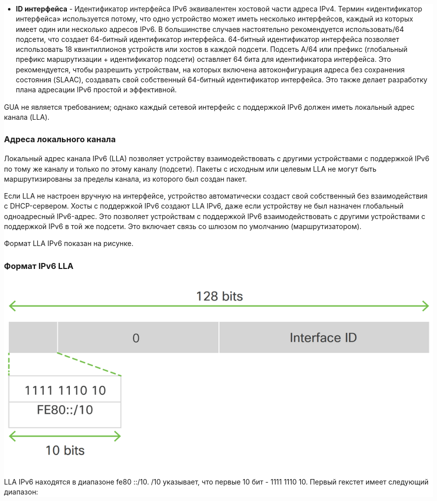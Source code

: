 * **ID интерфейса** - Идентификатор интерфейса IPv6 эквивалентен хостовой части адреса IPv4. Термин «идентификатор интерфейса» используется потому, что одно устройство может иметь несколько интерфейсов, каждый из которых имеет один или несколько адресов IPv6. В большинстве случаев настоятельно рекомендуется использовать/64 подсети, что создает 64-битный идентификатор интерфейса. 64-битный идентификатор интерфейса позволяет использовать 18 квинтиллионов устройств или хостов в каждой подсети. Подсеть A/64 или префикс (глобальный префикс маршрутизации + идентификатор подсети) оставляет 64 бита для идентификатора интерфейса. Это рекомендуется, чтобы разрешить устройствам, на которых включена автоконфигурация адреса без сохранения состояния (SLAAC), создавать свой собственный 64-битный идентификатор интерфейса. Это также делает разработку плана адресации IPv6 простой и эффективной.

GUA не является требованием; однако каждый сетевой интерфейс с поддержкой IPv6 должен иметь локальный адрес канала (LLA).

### Адреса локального канала

Локальный адрес канала IPv6 (LLA) позволяет устройству взаимодействовать с другими устройствами с поддержкой IPv6 по тому же каналу и только по этому каналу (подсети). Пакеты с исходным или целевым LLA не могут быть маршрутизированы за пределы канала, из которого был создан пакет.

Если LLA не настроен вручную на интерфейсе, устройство автоматически создаст свой собственный без взаимодействия с DHCP-сервером. Хосты с поддержкой IPv6 создают LLA IPv6, даже если устройству не был назначен глобальный одноадресный IPv6-адрес. Это позволяет устройствам с поддержкой IPv6 взаимодействовать с другими устройствами с поддержкой IPv6 в той же подсети. Это включает связь со шлюзом по умолчанию (маршрутизатором).

Формат LLA IPv6 показан на рисунке.

### Формат IPv6 LLA

![](./assets/5.3.4-2.png)


LLA IPv6 находятся в диапазоне fe80 ::/10. /10 указывает, что первые 10 бит - 1111 1110 10. Первый гекстет имеет следующий диапазон:
